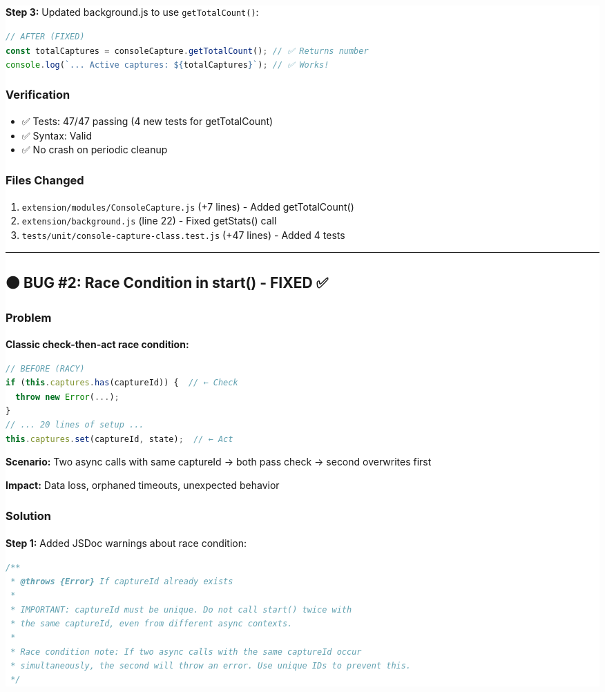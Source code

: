 **Step 3:** Updated background.js to use `getTotalCount()`:

```javascript
// AFTER (FIXED)
const totalCaptures = consoleCapture.getTotalCount(); // ✅ Returns number
console.log(`... Active captures: ${totalCaptures}`); // ✅ Works!
```

### Verification

- ✅ Tests: 47/47 passing (4 new tests for getTotalCount)
- ✅ Syntax: Valid
- ✅ No crash on periodic cleanup

### Files Changed

1. `extension/modules/ConsoleCapture.js` (+7 lines) - Added getTotalCount()
2. `extension/background.js` (line 22) - Fixed getStats() call
3. `tests/unit/console-capture-class.test.js` (+47 lines) - Added 4 tests

---

## 🟠 BUG #2: Race Condition in start() - FIXED ✅

### Problem

**Classic check-then-act race condition:**

```javascript
// BEFORE (RACY)
if (this.captures.has(captureId)) {  // ← Check
  throw new Error(...);
}
// ... 20 lines of setup ...
this.captures.set(captureId, state);  // ← Act
```

**Scenario:** Two async calls with same captureId → both pass check → second overwrites first

**Impact:** Data loss, orphaned timeouts, unexpected behavior

### Solution

**Step 1:** Added JSDoc warnings about race condition:

```javascript
/**
 * @throws {Error} If captureId already exists
 *
 * IMPORTANT: captureId must be unique. Do not call start() twice with
 * the same captureId, even from different async contexts.
 *
 * Race condition note: If two async calls with the same captureId occur
 * simultaneously, the second will throw an error. Use unique IDs to prevent this.
 */
```
